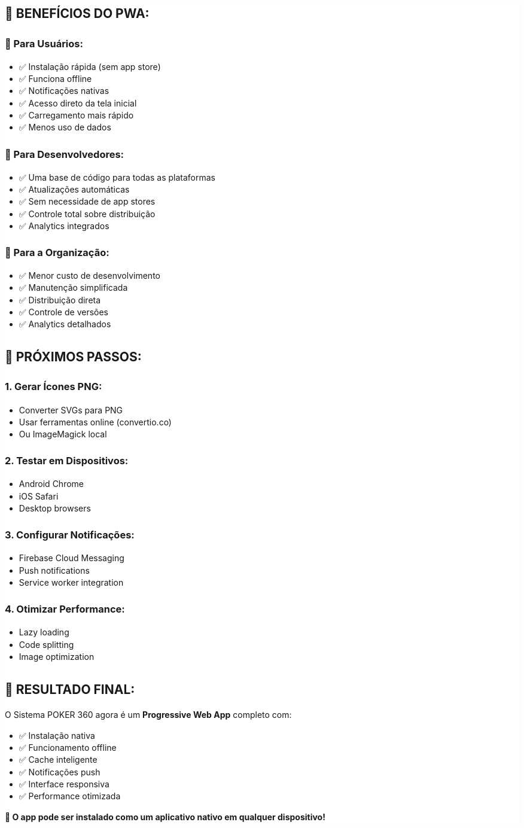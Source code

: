 ## 🎯 **BENEFÍCIOS DO PWA:**

### **📱 Para Usuários:**
- ✅ Instalação rápida (sem app store)
- ✅ Funciona offline
- ✅ Notificações nativas
- ✅ Acesso direto da tela inicial
- ✅ Carregamento mais rápido
- ✅ Menos uso de dados

### **🔧 Para Desenvolvedores:**
- ✅ Uma base de código para todas as plataformas
- ✅ Atualizações automáticas
- ✅ Sem necessidade de app stores
- ✅ Controle total sobre distribuição
- ✅ Analytics integrados

### **🏢 Para a Organização:**
- ✅ Menor custo de desenvolvimento
- ✅ Manutenção simplificada
- ✅ Distribuição direta
- ✅ Controle de versões
- ✅ Analytics detalhados

## 🚨 **PRÓXIMOS PASSOS:**

### **1. Gerar Ícones PNG:**
- Converter SVGs para PNG
- Usar ferramentas online (convertio.co)
- Ou ImageMagick local

### **2. Testar em Dispositivos:**
- Android Chrome
- iOS Safari
- Desktop browsers

### **3. Configurar Notificações:**
- Firebase Cloud Messaging
- Push notifications
- Service worker integration

### **4. Otimizar Performance:**
- Lazy loading
- Code splitting
- Image optimization

## 🎉 **RESULTADO FINAL:**

O Sistema POKER 360 agora é um **Progressive Web App** completo com:
- ✅ Instalação nativa
- ✅ Funcionamento offline
- ✅ Cache inteligente
- ✅ Notificações push
- ✅ Interface responsiva
- ✅ Performance otimizada

**🚀 O app pode ser instalado como um aplicativo nativo em qualquer dispositivo!**
